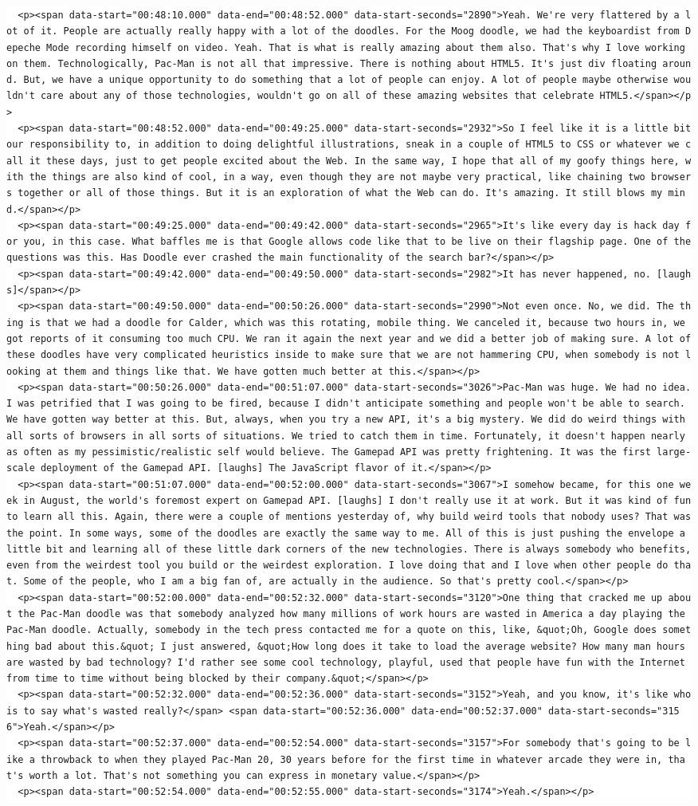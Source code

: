       <p><span data-start="00:48:10.000" data-end="00:48:52.000" data-start-seconds="2890">Yeah. We're very flattered by a lot of it. People are actually really happy with a lot of the doodles. For the Moog doodle, we had the keyboardist from Depeche Mode recording himself on video. Yeah. That is what is really amazing about them also. That's why I love working on them. Technologically, Pac-Man is not all that impressive. There is nothing about HTML5. It's just div floating around. But, we have a unique opportunity to do something that a lot of people can enjoy. A lot of people maybe otherwise wouldn't care about any of those technologies, wouldn't go on all of these amazing websites that celebrate HTML5.</span></p>
      <p><span data-start="00:48:52.000" data-end="00:49:25.000" data-start-seconds="2932">So I feel like it is a little bit our responsibility to, in addition to doing delightful illustrations, sneak in a couple of HTML5 to CSS or whatever we call it these days, just to get people excited about the Web. In the same way, I hope that all of my goofy things here, with the things are also kind of cool, in a way, even though they are not maybe very practical, like chaining two browsers together or all of those things. But it is an exploration of what the Web can do. It's amazing. It still blows my mind.</span></p>
      <p><span data-start="00:49:25.000" data-end="00:49:42.000" data-start-seconds="2965">It's like every day is hack day for you, in this case. What baffles me is that Google allows code like that to be live on their flagship page. One of the questions was this. Has Doodle ever crashed the main functionality of the search bar?</span></p>
      <p><span data-start="00:49:42.000" data-end="00:49:50.000" data-start-seconds="2982">It has never happened, no. [laughs]</span></p>
      <p><span data-start="00:49:50.000" data-end="00:50:26.000" data-start-seconds="2990">Not even once. No, we did. The thing is that we had a doodle for Calder, which was this rotating, mobile thing. We canceled it, because two hours in, we got reports of it consuming too much CPU. We ran it again the next year and we did a better job of making sure. A lot of these doodles have very complicated heuristics inside to make sure that we are not hammering CPU, when somebody is not looking at them and things like that. We have gotten much better at this.</span></p>
      <p><span data-start="00:50:26.000" data-end="00:51:07.000" data-start-seconds="3026">Pac-Man was huge. We had no idea. I was petrified that I was going to be fired, because I didn't anticipate something and people won't be able to search. We have gotten way better at this. But, always, when you try a new API, it's a big mystery. We did do weird things with all sorts of browsers in all sorts of situations. We tried to catch them in time. Fortunately, it doesn't happen nearly as often as my pessimistic/realistic self would believe. The Gamepad API was pretty frightening. It was the first large-scale deployment of the Gamepad API. [laughs] The JavaScript flavor of it.</span></p>
      <p><span data-start="00:51:07.000" data-end="00:52:00.000" data-start-seconds="3067">I somehow became, for this one week in August, the world's foremost expert on Gamepad API. [laughs] I don't really use it at work. But it was kind of fun to learn all this. Again, there were a couple of mentions yesterday of, why build weird tools that nobody uses? That was the point. In some ways, some of the doodles are exactly the same way to me. All of this is just pushing the envelope a little bit and learning all of these little dark corners of the new technologies. There is always somebody who benefits, even from the weirdest tool you build or the weirdest exploration. I love doing that and I love when other people do that. Some of the people, who I am a big fan of, are actually in the audience. So that's pretty cool.</span></p>
      <p><span data-start="00:52:00.000" data-end="00:52:32.000" data-start-seconds="3120">One thing that cracked me up about the Pac-Man doodle was that somebody analyzed how many millions of work hours are wasted in America a day playing the Pac-Man doodle. Actually, somebody in the tech press contacted me for a quote on this, like, &quot;Oh, Google does something bad about this.&quot; I just answered, &quot;How long does it take to load the average website? How many man hours are wasted by bad technology? I'd rather see some cool technology, playful, used that people have fun with the Internet from time to time without being blocked by their company.&quot;</span></p>
      <p><span data-start="00:52:32.000" data-end="00:52:36.000" data-start-seconds="3152">Yeah, and you know, it's like who is to say what's wasted really?</span> <span data-start="00:52:36.000" data-end="00:52:37.000" data-start-seconds="3156">Yeah.</span></p>
      <p><span data-start="00:52:37.000" data-end="00:52:54.000" data-start-seconds="3157">For somebody that's going to be like a throwback to when they played Pac-Man 20, 30 years before for the first time in whatever arcade they were in, that's worth a lot. That's not something you can express in monetary value.</span></p>
      <p><span data-start="00:52:54.000" data-end="00:52:55.000" data-start-seconds="3174">Yeah.</span></p>